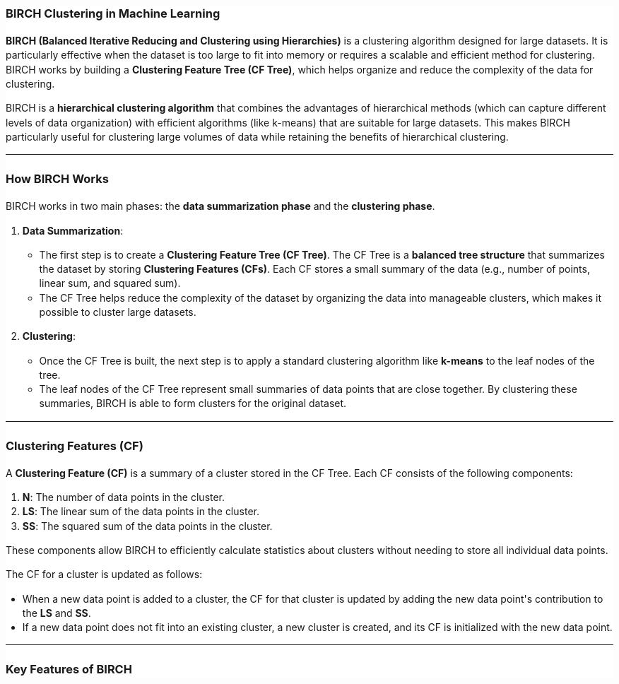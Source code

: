 ### **BIRCH Clustering in Machine Learning**

**BIRCH (Balanced Iterative Reducing and Clustering using Hierarchies)** is a clustering algorithm designed for large datasets. It is particularly effective when the dataset is too large to fit into memory or requires a scalable and efficient method for clustering. BIRCH works by building a **Clustering Feature Tree (CF Tree)**, which helps organize and reduce the complexity of the data for clustering.

BIRCH is a **hierarchical clustering algorithm** that combines the advantages of hierarchical methods (which can capture different levels of data organization) with efficient algorithms (like k-means) that are suitable for large datasets. This makes BIRCH particularly useful for clustering large volumes of data while retaining the benefits of hierarchical clustering.

---

### **How BIRCH Works**

BIRCH works in two main phases: the **data summarization phase** and the **clustering phase**.

1. **Data Summarization**:
   - The first step is to create a **Clustering Feature Tree (CF Tree)**. The CF Tree is a **balanced tree structure** that summarizes the dataset by storing **Clustering Features (CFs)**. Each CF stores a small summary of the data (e.g., number of points, linear sum, and squared sum).
   - The CF Tree helps reduce the complexity of the dataset by organizing the data into manageable clusters, which makes it possible to cluster large datasets.
   
2. **Clustering**:
   - Once the CF Tree is built, the next step is to apply a standard clustering algorithm like **k-means** to the leaf nodes of the tree.
   - The leaf nodes of the CF Tree represent small summaries of data points that are close together. By clustering these summaries, BIRCH is able to form clusters for the original dataset.

---

### **Clustering Features (CF)**

A **Clustering Feature (CF)** is a summary of a cluster stored in the CF Tree. Each CF consists of the following components:

1. **N**: The number of data points in the cluster.
2. **LS**: The linear sum of the data points in the cluster.
3. **SS**: The squared sum of the data points in the cluster.

These components allow BIRCH to efficiently calculate statistics about clusters without needing to store all individual data points.

The CF for a cluster is updated as follows:
- When a new data point is added to a cluster, the CF for that cluster is updated by adding the new data point's contribution to the **LS** and **SS**.
- If a new data point does not fit into an existing cluster, a new cluster is created, and its CF is initialized with the new data point.

---

### **Key Features of BIRCH**
